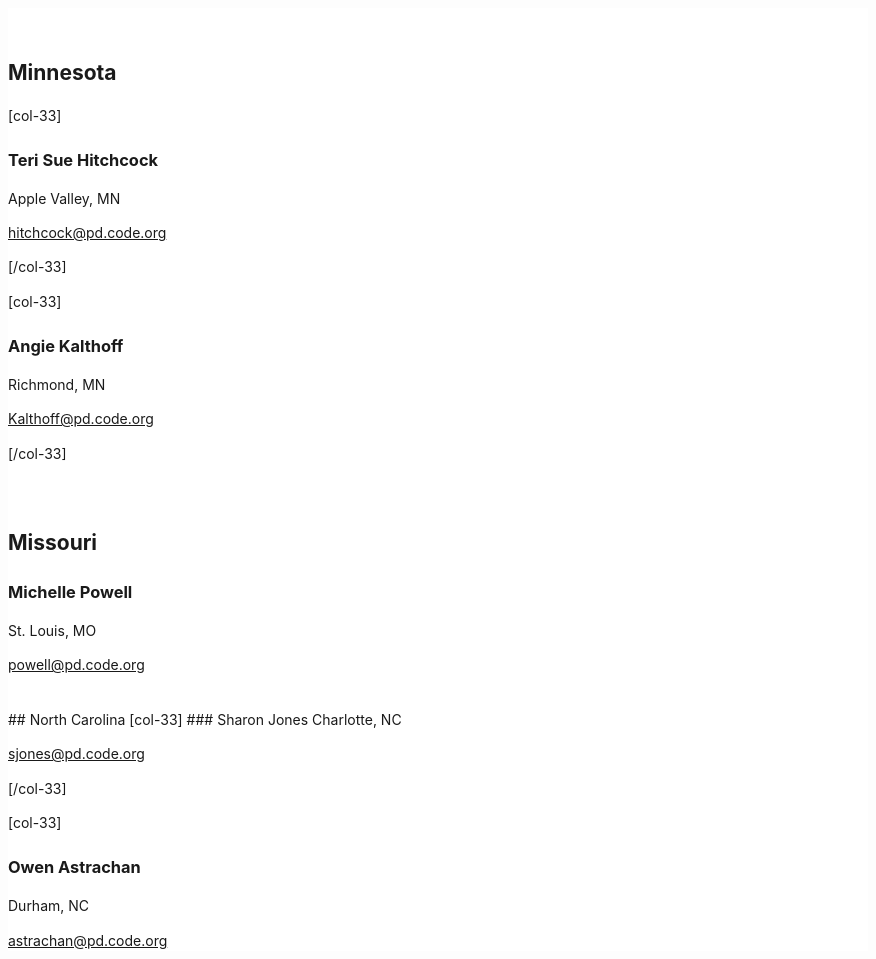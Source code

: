 <p
style="clear:both">&nbsp;
</p>

<a id="mn"></a>
## Minnesota
[col-33]
### Teri Sue Hitchcock
Apple Valley, MN

hitchcock@pd.code.org

[/col-33]

[col-33]

### Angie Kalthoff
Richmond, MN

Kalthoff@pd.code.org

[/col-33]

<p
style="clear:both">&nbsp;
</p>

<a id="mo"></a>
## Missouri
### Michelle Powell
St. Louis, MO

powell@pd.code.org


<br />
<a id="nc"></a>
## North Carolina
[col-33]
### Sharon Jones
Charlotte, NC

sjones@pd.code.org

[/col-33]

[col-33]

### Owen Astrachan
Durham, NC

astrachan@pd.code.org
